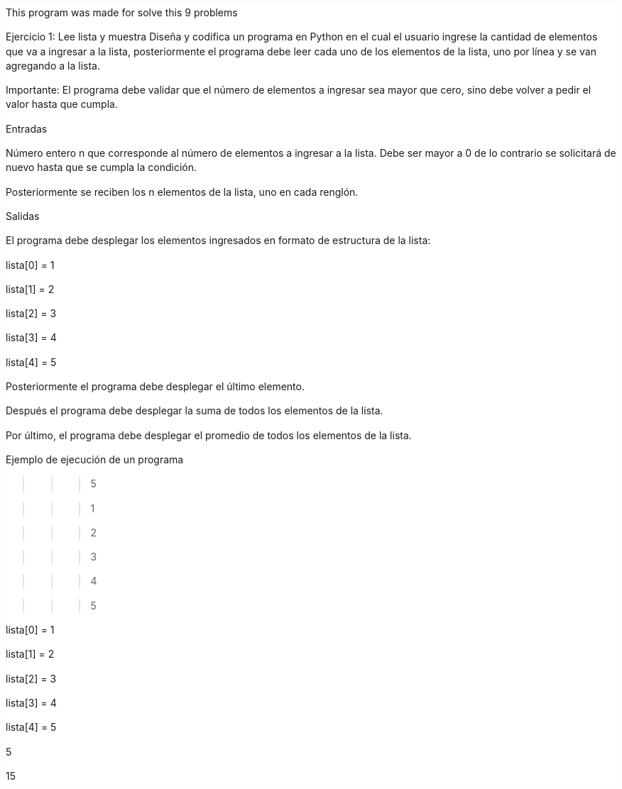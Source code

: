 This program was made for solve this 9 problems 

Ejercicio 1: Lee lista y muestra
Diseña y codifica un programa en Python en el cual el usuario ingrese la cantidad de elementos que va a ingresar a la lista, posteriormente el programa debe leer cada uno de los elementos de la lista, uno por línea y se van agregando a la lista.

Importante: El programa debe validar que el número de elementos a ingresar sea mayor que cero, sino debe volver a pedir el valor hasta que cumpla.


Entradas

Número entero n que corresponde al número de elementos a ingresar a la lista. Debe ser mayor a 0 de lo contrario se solicitará de nuevo hasta que se cumpla la condición.

Posteriormente se reciben los n elementos de la lista, uno en cada renglón.

Salidas

El programa debe desplegar los elementos ingresados en formato de estructura de la lista:

lista[0] = 1

lista[1] = 2

lista[2] = 3

lista[3] = 4

lista[4] = 5

Posteriormente el programa debe desplegar el último elemento.

Después el programa debe desplegar la suma de todos los elementos de la lista.

Por último, el programa debe desplegar el promedio de todos los elementos de la lista.

Ejemplo de ejecución de un programa

>>> 5

>>> 1

>>> 2

>>> 3

>>> 4

>>> 5

lista[0] = 1

lista[1] = 2

lista[2] = 3

lista[3] = 4

lista[4] = 5

5

15
